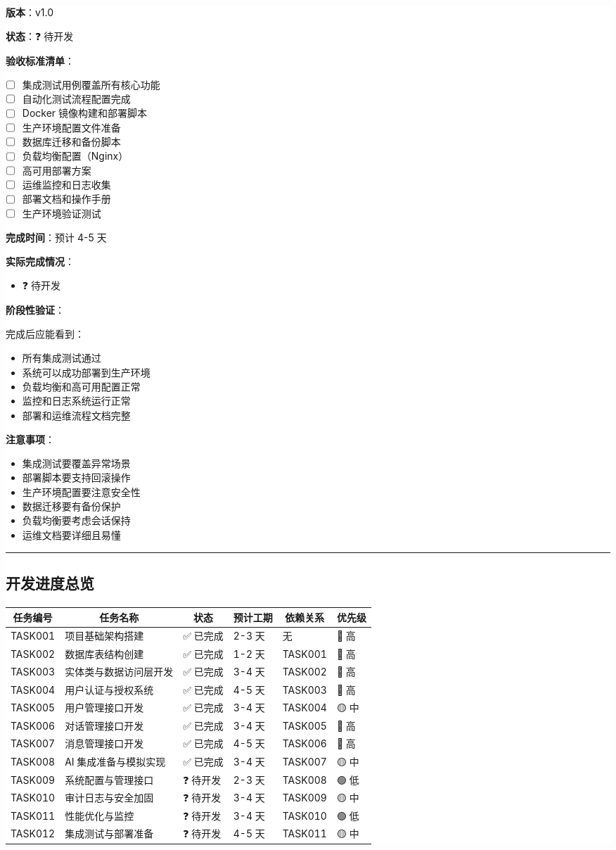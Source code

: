 **版本**：v1.0

**状态**：❓ 待开发

**验收标准清单**：

- [ ] 集成测试用例覆盖所有核心功能
- [ ] 自动化测试流程配置完成
- [ ] Docker 镜像构建和部署脚本
- [ ] 生产环境配置文件准备
- [ ] 数据库迁移和备份脚本
- [ ] 负载均衡配置（Nginx）
- [ ] 高可用部署方案
- [ ] 运维监控和日志收集
- [ ] 部署文档和操作手册
- [ ] 生产环境验证测试

**完成时间**：预计 4-5 天

**实际完成情况**：

- ❓ 待开发

**阶段性验证**：

完成后应能看到：

- 所有集成测试通过
- 系统可以成功部署到生产环境
- 负载均衡和高可用配置正常
- 监控和日志系统运行正常
- 部署和运维流程文档完整

**注意事项**：

- 集成测试要覆盖异常场景
- 部署脚本要支持回滚操作
- 生产环境配置要注意安全性
- 数据迁移要有备份保护
- 负载均衡要考虑会话保持
- 运维文档要详细且易懂

---

## 开发进度总览

| 任务编号 | 任务名称               | 状态      | 预计工期 | 依赖关系 | 优先级 |
| -------- | ---------------------- | --------- | -------- | -------- | ------ |
| TASK001  | 项目基础架构搭建       | ✅ 已完成 | 2-3 天   | 无       | 🔴 高  |
| TASK002  | 数据库表结构创建       | ✅ 已完成 | 1-2 天   | TASK001  | 🔴 高  |
| TASK003  | 实体类与数据访问层开发 | ✅ 已完成 | 3-4 天   | TASK002  | 🔴 高  |
| TASK004  | 用户认证与授权系统     | ✅ 已完成 | 4-5 天   | TASK003  | 🔴 高  |
| TASK005  | 用户管理接口开发       | ✅ 已完成 | 3-4 天   | TASK004  | 🟡 中  |
| TASK006  | 对话管理接口开发       | ✅ 已完成 | 3-4 天   | TASK005  | 🔴 高  |
| TASK007  | 消息管理接口开发       | ✅ 已完成 | 4-5 天   | TASK006  | 🔴 高  |
| TASK008  | AI 集成准备与模拟实现  | ✅ 已完成 | 3-4 天   | TASK007  | 🟡 中  |
| TASK009  | 系统配置与管理接口     | ❓ 待开发 | 2-3 天   | TASK008  | 🟢 低  |
| TASK010  | 审计日志与安全加固     | ❓ 待开发 | 3-4 天   | TASK009  | 🟡 中  |
| TASK011  | 性能优化与监控         | ❓ 待开发 | 3-4 天   | TASK010  | 🟢 低  |
| TASK012  | 集成测试与部署准备     | ❓ 待开发 | 4-5 天   | TASK011  | 🟡 中  |
